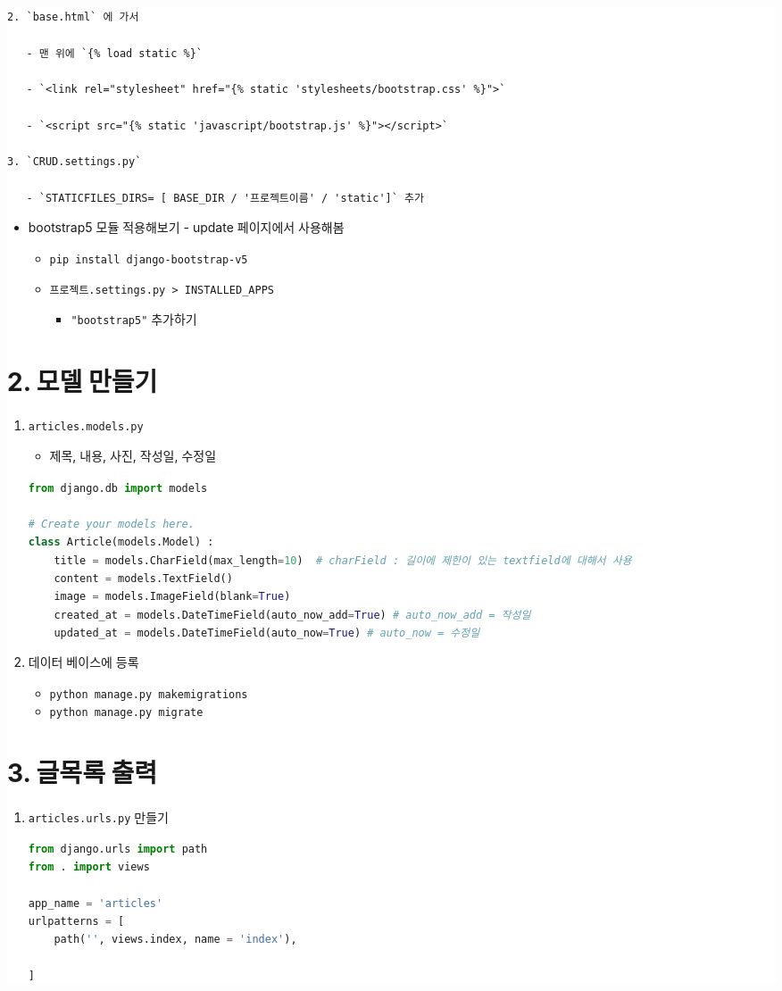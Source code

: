     2. `base.html` 에 가서 

       - 맨 위에 `{% load static %}`

       - `<link rel="stylesheet" href="{% static 'stylesheets/bootstrap.css' %}">`

       - `<script src="{% static 'javascript/bootstrap.js' %}"></script>`

    3. `CRUD.settings.py`

       - `STATICFILES_DIRS= [ BASE_DIR / '프로젝트이름' / 'static']` 추가

- bootstrap5 모듈 적용해보기 - update 페이지에서 사용해봄

  - `pip install django-bootstrap-v5`

  - `프로젝트.settings.py > INSTALLED_APPS`
    - `"bootstrap5"` 추가하기





# 2. 모델 만들기

1. `articles.models.py` 

   - 제목, 내용, 사진, 작성일, 수정일

   ```python
   from django.db import models
   
   # Create your models here.
   class Article(models.Model) :
       title = models.CharField(max_length=10)  # charField : 길이에 제한이 있는 textfield에 대해서 사용
       content = models.TextField()
       image = models.ImageField(blank=True)
       created_at = models.DateTimeField(auto_now_add=True) # auto_now_add = 작성일
       updated_at = models.DateTimeField(auto_now=True) # auto_now = 수정일
   ```

2. 데이터 베이스에 등록

   - `python manage.py makemigrations`
   - `python manage.py migrate`

   

# 3. 글목록 출력

1. `articles.urls.py` 만들기

   ```python
   from django.urls import path
   from . import views
   
   app_name = 'articles'
   urlpatterns = [
       path('', views.index, name = 'index'),  
       
   ]
   ```
